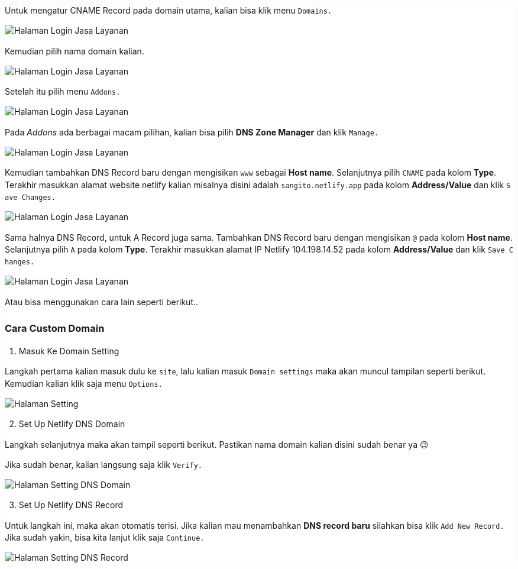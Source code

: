 Untuk mengatur CNAME Record pada domain utama, kalian bisa klik menu `Domains.`

![Halaman Login Jasa Layanan](/img/custom-domain/Frame-163.png)

Kemudian pilih nama domain kalian.

![Halaman Login Jasa Layanan](/img/custom-domain/Frame-164.png)

Setelah itu pilih menu `Addons.`

![Halaman Login Jasa Layanan](/img/custom-domain/Frame-165.png)

Pada *Addons* ada berbagai macam pilihan, kalian bisa pilih **DNS Zone Manager** dan klik `Manage.`

![Halaman Login Jasa Layanan](/img/custom-domain/Frame-166.png)


Kemudian tambahkan DNS Record baru dengan mengisikan `www` sebagai **Host name**. Selanjutnya pilih `CNAME` pada kolom **Type**. Terakhir masukkan alamat website netlify kalian misalnya disini adalah `sangito.netlify.app` pada kolom **Address/Value** dan klik `Save Changes.`

![Halaman Login Jasa Layanan](/img/custom-domain/Frame-167.png)

Sama halnya DNS Record, untuk A Record juga sama. Tambahkan DNS Record baru dengan mengisikan `@` pada kolom **Host name**. Selanjutnya pilih `A` pada kolom **Type**. Terakhir masukkan alamat IP Netlify 104.198.14.52 pada kolom **Address/Value** dan klik `Save Changes.`

![Halaman Login Jasa Layanan](/img/custom-domain/Frame-168.png)

Atau bisa menggunakan cara lain seperti berikut..

### Cara Custom Domain 

1. Masuk Ke Domain Setting

Langkah pertama kalian masuk dulu ke `site`, lalu kalian masuk `Domain settings` maka akan muncul tampilan seperti berikut. Kemudian kalian klik saja menu `Options.`

![Halaman Setting](/img/custom-domain/Frame-169.png)

2. Set Up Netlify DNS Domain

Langkah selanjutnya maka akan tampil seperti berikut. Pastikan nama domain kalian disini sudah benar ya 😉

Jika sudah benar, kalian langsung saja klik `Verify.`

![Halaman Setting DNS Domain](/img/custom-domain/Frame-170.png)

3. Set Up Netlify DNS Record

Untuk langkah ini, maka akan otomatis terisi. Jika kalian mau menambahkan **DNS record baru** silahkan bisa klik `Add New Record.` Jika sudah yakin, bisa kita lanjut klik saja `Continue.`

![Halaman Setting DNS Record](/img/custom-domain/Frame-171.png)
